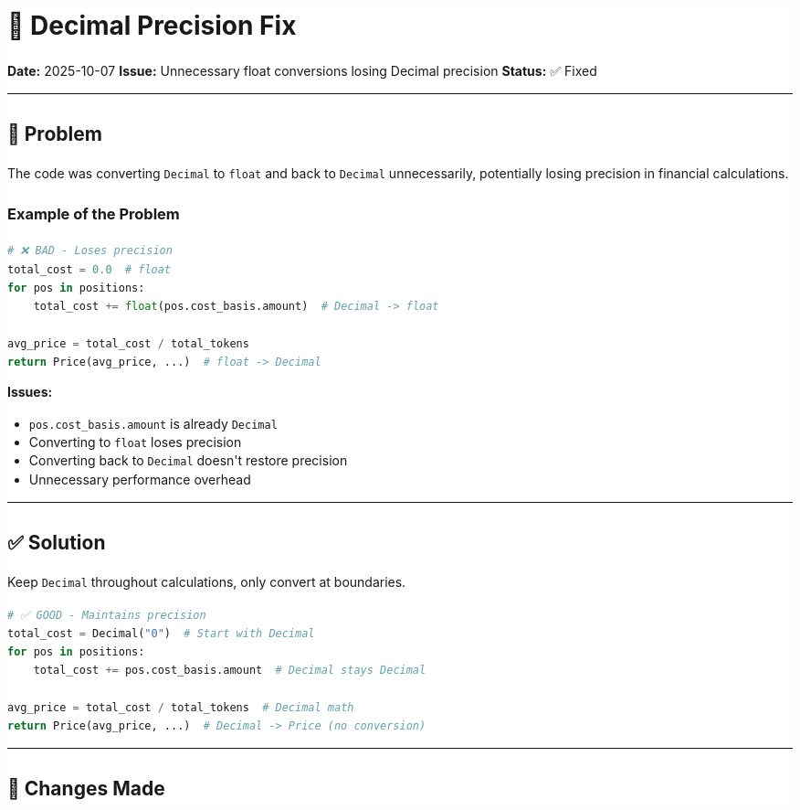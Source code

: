 # 🔧 Decimal Precision Fix

**Date:** 2025-10-07
**Issue:** Unnecessary float conversions losing Decimal precision
**Status:** ✅ Fixed

---

## 🎯 Problem

The code was converting `Decimal` to `float` and back to `Decimal` unnecessarily, potentially losing precision in financial calculations.

### Example of the Problem

```python
# ❌ BAD - Loses precision
total_cost = 0.0  # float
for pos in positions:
    total_cost += float(pos.cost_basis.amount)  # Decimal -> float

avg_price = total_cost / total_tokens
return Price(avg_price, ...)  # float -> Decimal
```

**Issues:**

- `pos.cost_basis.amount` is already `Decimal`
- Converting to `float` loses precision
- Converting back to `Decimal` doesn't restore precision
- Unnecessary performance overhead

---

## ✅ Solution

Keep `Decimal` throughout calculations, only convert at boundaries.

```python
# ✅ GOOD - Maintains precision
total_cost = Decimal("0")  # Start with Decimal
for pos in positions:
    total_cost += pos.cost_basis.amount  # Decimal stays Decimal

avg_price = total_cost / total_tokens  # Decimal math
return Price(avg_price, ...)  # Decimal -> Price (no conversion)
```

---

## 📝 Changes Made
